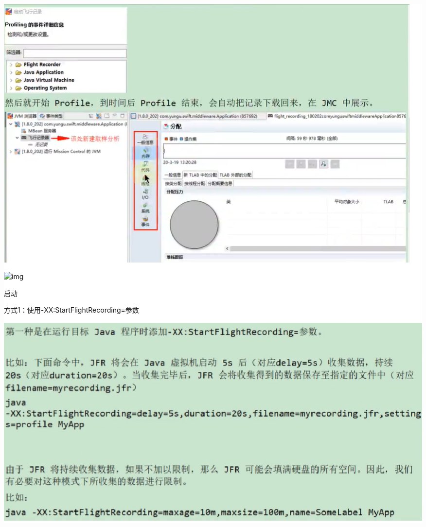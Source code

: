 ![img](img\27C1FF75-D6F0-4727-80CD-10DBA999067A.png)

![img](file:///C:/Users/Administrator/AppData/Local/Temp/mindmaster/13192f27f230/bin/3A8BBC49-9DBD-4975-8073-1DA8432A5C49.png)



启动

方式1：使用-XX:StartFlightRecording=参数

![](img\fa3c5e41cbf999d261bcf32951832868.png)
